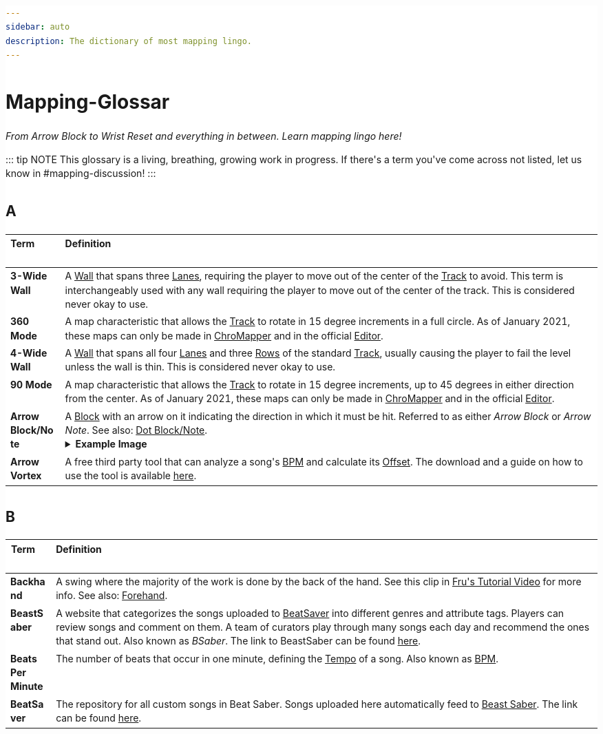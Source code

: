 ```yaml
---
sidebar: auto
description: The dictionary of most mapping lingo.
---
```


# Mapping-Glossar
_From Arrow Block to Wrist Reset and everything in between. Learn mapping lingo here!_

::: tip NOTE This glossary is a living, breathing, growing work in progress. If there's a term you've come across not listed, let us know in #mapping-discussion! :::




## A
| Term&nbsp;&nbsp;&nbsp;&nbsp;&nbsp;&nbsp;&nbsp;&nbsp;&nbsp;&nbsp;&nbsp;&nbsp;&nbsp; | Definition                                                                                                                                                                                                                                                                        |
| ---------------------------------------------------------------------------------- |:--------------------------------------------------------------------------------------------------------------------------------------------------------------------------------------------------------------------------------------------------------------------------------- |
| **3-Wide Wall**                                                                    | A [Wall](#wxyz) that spans three [Lanes](#l), requiring the player to move out of the center of the [Track](#t) to avoid. This term is interchangeably used with any wall requiring the player to move out of the center of the track. This is considered never okay to use.      |
| **360 Mode**                                                                       | A map characteristic that allows the [Track](#t) to rotate in 15 degree increments in a full circle. As of January 2021, these maps can only be made in [ChroMapper](#c) and in the official [Editor](#e).                                                                        |
| **4-Wide Wall**                                                                    | A [Wall](#wxyz) that spans all four [Lanes](#l) and three [Rows](#r) of the standard [Track](#t), usually causing the player to fail the level unless the wall is thin. This is considered never okay to use.                                                                     |
| **90 Mode**                                                                        | A map characteristic that allows the [Track](#t) to rotate in 15 degree increments, up to 45 degrees in either direction from the center. As of January 2021, these maps can only be made in [ChroMapper](#c) and in the official [Editor](#e).                                   |
| **Arrow Block/Note**                                                               | A [Block](#b) with an arrow on it indicating the direction in which it must be hit. Referred to as either *Arrow Block* or *Arrow Note*. See also: [Dot Block/Note](#d). <details><summary>**Example Image**</summary></details> |
| **Arrow Vortex**                                                                   | A free third party tool that can analyze a song's [BPM](#b) and calculate its [Offset](#o). The download and a guide on how to use the tool is available [here](./basic-audio.md#tool-assisted-bpm-calculation).                                                                  |

## B
| Term&nbsp;&nbsp;&nbsp;&nbsp;&nbsp;&nbsp;&nbsp;&nbsp;&nbsp;&nbsp;&nbsp;&nbsp;&nbsp; | Definition                                                                                                                                                                                                                                                                                                                                   |
| ---------------------------------------------------------------------------------- |:-------------------------------------------------------------------------------------------------------------------------------------------------------------------------------------------------------------------------------------------------------------------------------------------------------------------------------------------- |
| **Backhand**                                                                       | A swing where the majority of the work is done by the back of the hand. See this clip in [Fru's Tutorial Video](https://youtu.be/t9AFj4pfptM?t=454) for more info. See also: [Forehand](#f).                                                                                                                                                 |
| **BeastSaber**                                                                     | A website that categorizes the songs uploaded to [BeatSaver](#b) into different genres and attribute tags. Players can review songs and comment on them. A team of curators play through many songs each day and recommend the ones that stand out. Also known as *BSaber*. The link to BeastSaber can be found [here](https://bsaber.com/). |
| **Beats Per Minute**                                                               | The number of beats that occur in one minute, defining the [Tempo](#t) of a song. Also known as [BPM](#b).                                                                                                                                                                                                                                   |
| **BeatSaver**                                                                      | The repository for all custom songs in Beat Saber. Songs uploaded here automatically feed to [Beast Saber](#b). The link can be found [here](https://beatsaver.com/).                                                                                                                                                                        |